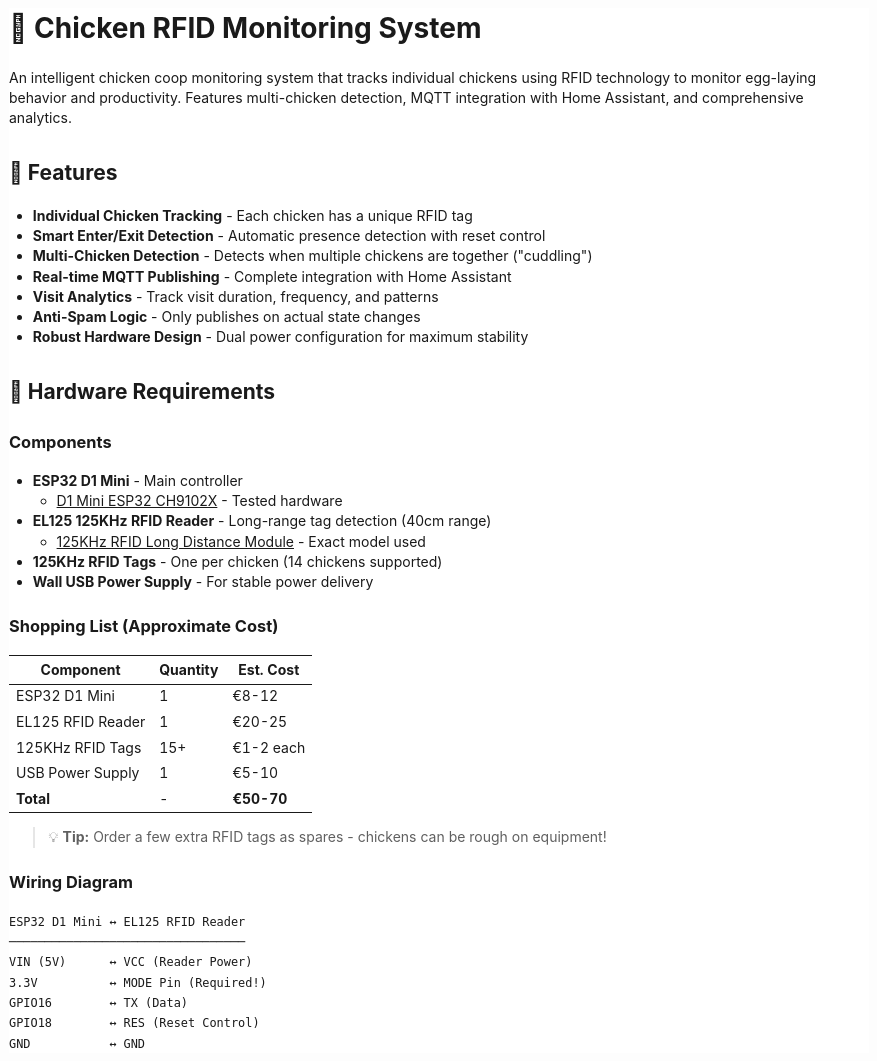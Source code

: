 # 🐔 Chicken RFID Monitoring System

An intelligent chicken coop monitoring system that tracks individual chickens using RFID technology to monitor egg-laying behavior and productivity. Features multi-chicken detection, MQTT integration with Home Assistant, and comprehensive analytics.

## 🎯 Features

- **Individual Chicken Tracking** - Each chicken has a unique RFID tag
- **Smart Enter/Exit Detection** - Automatic presence detection with reset control
- **Multi-Chicken Detection** - Detects when multiple chickens are together ("cuddling")
- **Real-time MQTT Publishing** - Complete integration with Home Assistant
- **Visit Analytics** - Track visit duration, frequency, and patterns
- **Anti-Spam Logic** - Only publishes on actual state changes
- **Robust Hardware Design** - Dual power configuration for maximum stability

## 🔧 Hardware Requirements

### Components
- **ESP32 D1 Mini** - Main controller
  - [D1 Mini ESP32 CH9102X](https://www.hobbyelectronica.nl/en/product/d1-mini-esp32-ch9102x/?srsltid=AfmBOoruK0NZgmOS6u9iHdyrAqz3tYRwKyM4ZRi08tEqQET34rcvxian) - Tested hardware
- **EL125 125KHz RFID Reader** - Long-range tag detection (40cm range)
  - [125KHz RFID Long Distance Module](https://www.electrodragon.com/product/125khz-rfid-long-distance-module-40cm-serial/) - Exact model used
- **125KHz RFID Tags** - One per chicken (14 chickens supported)
- **Wall USB Power Supply** - For stable power delivery

### Shopping List (Approximate Cost)
| Component | Quantity | Est. Cost |
|-----------|----------|-----------|
| ESP32 D1 Mini | 1 | €8-12 |
| EL125 RFID Reader | 1 | €20-25 |
| 125KHz RFID Tags | 15+ | €1-2 each |
| USB Power Supply | 1 | €5-10 |
| **Total** | - | **€50-70** |

> 💡 **Tip:** Order a few extra RFID tags as spares - chickens can be rough on equipment!

### Wiring Diagram
```
ESP32 D1 Mini ↔ EL125 RFID Reader
─────────────────────────────────
VIN (5V)      ↔ VCC (Reader Power)
3.3V          ↔ MODE Pin (Required!)
GPIO16        ↔ TX (Data)
GPIO18        ↔ RES (Reset Control)
GND           ↔ GND
```
